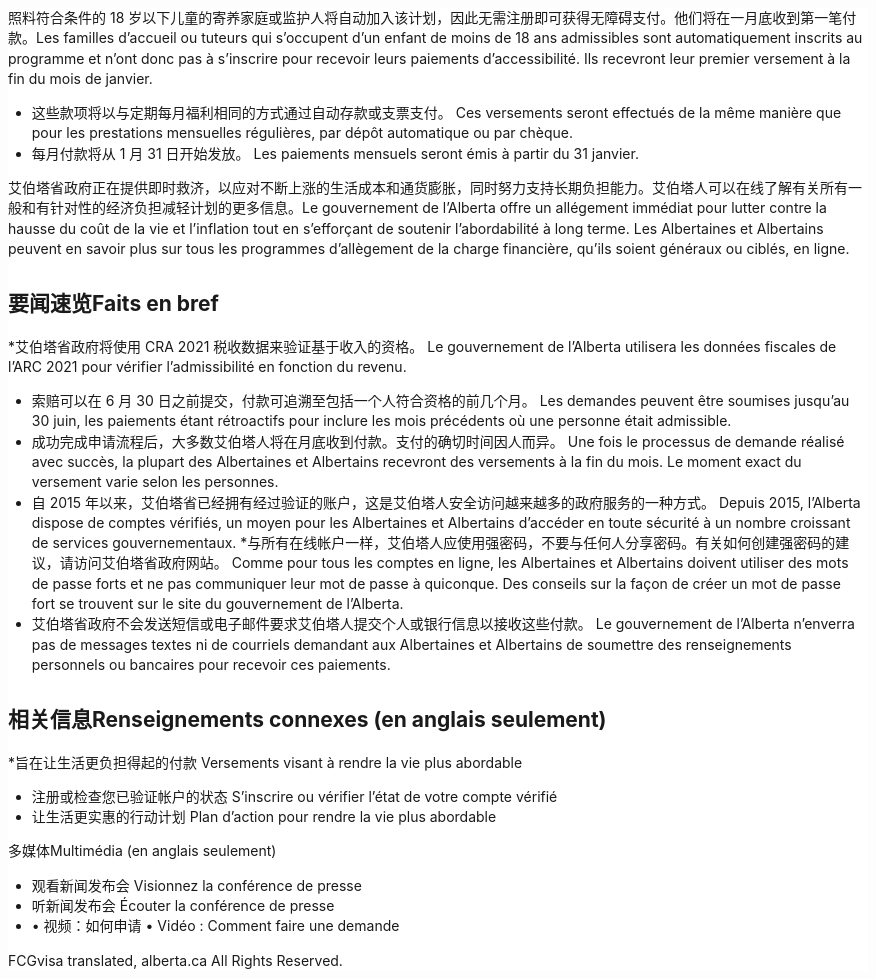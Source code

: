 照料符合条件的 18 岁以下儿童的寄养家庭或监护人将自动加入该计划，因此无需注册即可获得无障碍支付。他们将在一月底收到第一笔付款。Les familles d’accueil ou tuteurs qui s’occupent d’un enfant de moins de 18 ans admissibles sont automatiquement inscrits au programme et n’ont donc pas à s’inscrire pour recevoir leurs paiements d’accessibilité. Ils recevront leur premier versement à la fin du mois de janvier.

* 这些款项将以与定期每月福利相同的方式通过自动存款或支票支付。  Ces versements seront effectués de la même manière que pour les prestations mensuelles régulières, par dépôt automatique ou par chèque.
* 每月付款将从 1 月 31 日开始发放。  Les paiements mensuels seront émis à partir du 31 janvier.

艾伯塔省政府正在提供即时救济，以应对不断上涨的生活成本和通货膨胀，同时努力支持长期负担能力。艾伯塔人可以在线了解有关所有一般和有针对性的经济负担减轻计划的更多信息。Le gouvernement de l’Alberta offre un allégement immédiat pour lutter contre la hausse du coût de la vie et l’inflation tout en s’efforçant de soutenir l’abordabilité à long terme. Les Albertaines et Albertains peuvent en savoir plus sur tous les programmes d’allègement de la charge financière, qu’ils soient généraux ou ciblés, en ligne.

## 要闻速览Faits en bref

*艾伯塔省政府将使用 CRA 2021 税收数据来验证基于收入的资格。  Le gouvernement de l’Alberta utilisera les données fiscales de l’ARC 2021 pour vérifier l’admissibilité en fonction du revenu.
* 索赔可以在 6 月 30 日之前提交，付款可追溯至包括一个人符合资格的前几个月。  Les demandes peuvent être soumises jusqu’au 30 juin, les paiements étant rétroactifs pour inclure les mois précédents où une personne était admissible.
* 成功完成申请流程后，大多数艾伯塔人将在月底收到付款。支付的确切时间因人而异。  Une fois le processus de demande réalisé avec succès, la plupart des Albertaines et Albertains recevront des versements à la fin du mois. Le moment exact du versement varie selon les personnes.
* 自 2015 年以来，艾伯塔省已经拥有经过验证的账户，这是艾伯塔人安全访问越来越多的政府服务的一种方式。  Depuis 2015, l’Alberta dispose de comptes vérifiés, un moyen pour les Albertaines et Albertains d’accéder en toute sécurité à un nombre croissant de services gouvernementaux.
*与所有在线帐户一样，艾伯塔人应使用强密码，不要与任何人分享密码。有关如何创建强密码的建议，请访问艾伯塔省政府网站。  Comme pour tous les comptes en ligne, les Albertaines et Albertains doivent utiliser des mots de passe forts et ne pas communiquer leur mot de passe à quiconque. Des conseils sur la façon de créer un mot de passe fort se trouvent sur le site du gouvernement de l’Alberta.
* 艾伯塔省政府不会发送短信或电子邮件要求艾伯塔人提交个人或银行信息以接收这些付款。  Le gouvernement de l’Alberta n’enverra pas de messages textes ni de courriels demandant aux Albertaines et Albertains de soumettre des renseignements personnels ou bancaires pour recevoir ces paiements.


## 相关信息Renseignements connexes (en anglais seulement)

*旨在让生活更负担得起的付款  Versements visant à rendre la vie plus abordable
* 注册或检查您已验证帐户的状态  S’inscrire ou vérifier l’état de votre compte vérifié
* 让生活更实惠的行动计划  Plan d’action pour rendre la vie plus abordable

多媒体Multimédia (en anglais seulement)

* 观看新闻发布会  Visionnez la conférence de presse
* 听新闻发布会  Écouter la conférence de presse
* • 视频：如何申请  • Vidéo : Comment faire une demande

FCGvisa translated, alberta.ca All Rights Reserved.
